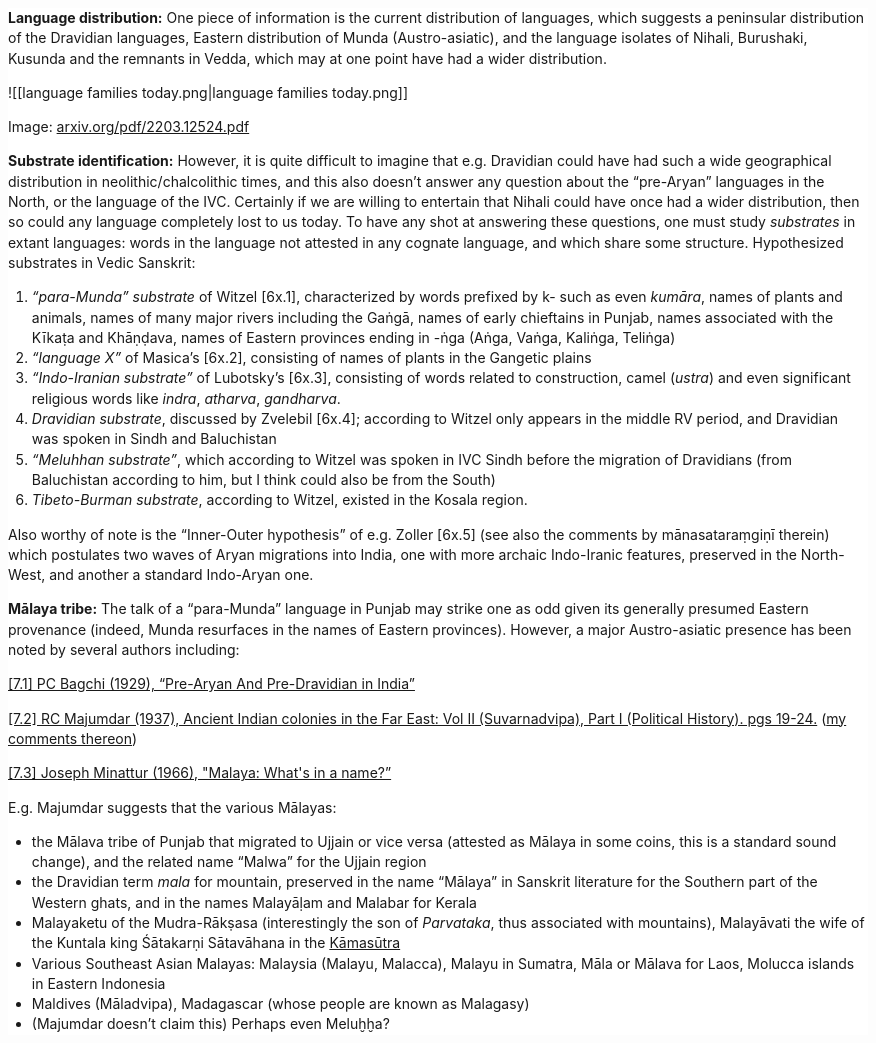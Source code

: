 **Language distribution:** One piece of information is the current distribution of languages, which suggests a peninsular distribution of the Dravidian languages, Eastern distribution of Munda (Austro-asiatic), and the language isolates of Nihali, Burushaki, Kusunda and the remnants in Vedda, which may at one point have had a wider distribution.

![[language families today.png|language families today.png]]

Image: [arxiv.org/pdf/2203.12524.pdf](https://arxiv.org/pdf/2203.12524.pdf)

**Substrate identification:** However, it is quite difficult to imagine that e.g. Dravidian could have had such a wide geographical distribution in neolithic/chalcolithic times, and this also doesn’t answer any question about the “pre-Aryan” languages in the North, or the language of the IVC. Certainly if we are willing to entertain that Nihali could have once had a wider distribution, then so could any language completely lost to us today. To have any shot at answering these questions, one must study _substrates_ in extant languages: words in the language not attested in any cognate language, and which share some structure. Hypothesized substrates in Vedic Sanskrit:

1. _“para-Munda” substrate_ of Witzel [6x.1], characterized by words prefixed by k- such as even _kumāra_, names of plants and animals, names of many major rivers including the Gaṅgā, names of early chieftains in Punjab, names associated with the Kīkaṭa and Khāṇḍava, names of Eastern provinces ending in -ṅga (Aṅga, Vaṅga, Kaliṅga, Teliṅga)
2. _“language X”_ of Masica’s [6x.2], consisting of names of plants in the Gangetic plains
3. _“Indo-Iranian substrate”_ of Lubotsky’s [6x.3], consisting of words related to construction, camel (_ustra_) and even significant religious words like _indra_, _atharva_, _gandharva_.
4. _Dravidian substrate_, discussed by Zvelebil [6x.4]; according to Witzel only appears in the middle RV period, and Dravidian was spoken in Sindh and Baluchistan
5. _“Meluhhan substrate”_, which according to Witzel was spoken in IVC Sindh before the migration of Dravidians (from Baluchistan according to him, but I think could also be from the South)
6. _Tibeto-Burman substrate_, according to Witzel, existed in the Kosala region.

Also worthy of note is the “Inner-Outer hypothesis” of e.g. Zoller [6x.5] (see also the comments by mānasataraṃgiṇī therein) which postulates two waves of Aryan migrations into India, one with more archaic Indo-Iranic features, preserved in the North-West, and another a standard Indo-Aryan one.

**Mālaya tribe:** The talk of a “para-Munda” language in Punjab may strike one as odd given its generally presumed Eastern provenance (indeed, Munda resurfaces in the names of Eastern provinces). However, a major Austro-asiatic presence has been noted by several authors including:

[[7.1] PC Bagchi (1929), “Pre-Aryan And Pre-Dravidian in India”](https://archive.org/details/prearyanandpredravidianindiaprabodhchandrabagchi1993_431_i/page/n9/mode/2up)

[[7.2] RC Majumdar (1937), Ancient Indian colonies in the Far East: Vol II (Suvarnadvipa), Part I (Political History). pgs 19-24.](https://www.vifindia.org/sites/default/files/145639880-Ancient-Indian-Colonies-in-the-Far-East-1937.pdf) ([my comments thereon](https://twitter.com/real_mahalingam/status/1692464518377377843))

[[7.3] Joseph Minattur (1966), "Malaya: What's in a name?”](https://thesiamsociety.org/wp-content/uploads/1966/03/JSS_054_1c_Minattur_MalayaWhatsInAName.pdf)

E.g. Majumdar suggests that the various Mālayas:

- the Mālava tribe of Punjab that migrated to Ujjain or vice versa (attested as Mālaya in some coins, this is a standard sound change), and the related name “Malwa” for the Ujjain region
- the Dravidian term _mala_ for mountain, preserved in the name “Mālaya” in Sanskrit literature for the Southern part of the Western ghats, and in the names Malayāḷam and Malabar for Kerala
- Malayaketu of the Mudra-Rākṣasa (interestingly the son of _Parvataka_, thus associated with mountains), Malayāvati the wife of the Kuntala king Śātakarṇi Sātavāhana in the [Kāmasūtra](https://sacred-texts.com/sex/kama/kama207.htm)
- Various Southeast Asian Malayas: Malaysia (Malayu, Malacca), Malayu in Sumatra, Māla or Mālava for Laos, Molucca islands in Eastern Indonesia
- Maldives (Māladvipa), Madagascar (whose people are known as Malagasy)
- (Majumdar doesn’t claim this) Perhaps even Meluḫḫa⁠?
